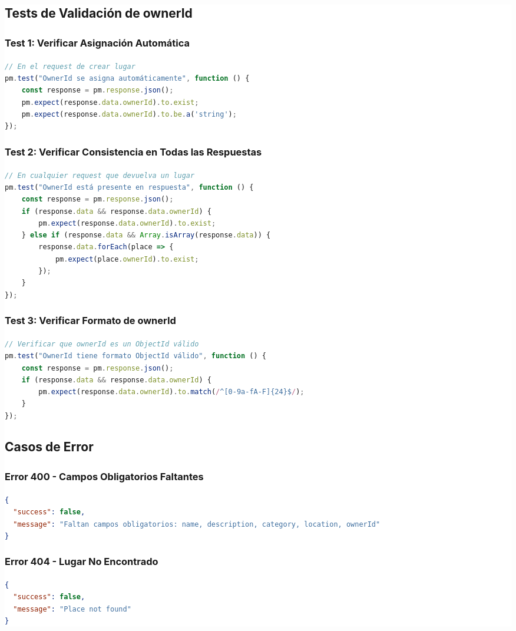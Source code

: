 ## Tests de Validación de ownerId

### Test 1: Verificar Asignación Automática
```javascript
// En el request de crear lugar
pm.test("OwnerId se asigna automáticamente", function () {
    const response = pm.response.json();
    pm.expect(response.data.ownerId).to.exist;
    pm.expect(response.data.ownerId).to.be.a('string');
});
```

### Test 2: Verificar Consistencia en Todas las Respuestas
```javascript
// En cualquier request que devuelva un lugar
pm.test("OwnerId está presente en respuesta", function () {
    const response = pm.response.json();
    if (response.data && response.data.ownerId) {
        pm.expect(response.data.ownerId).to.exist;
    } else if (response.data && Array.isArray(response.data)) {
        response.data.forEach(place => {
            pm.expect(place.ownerId).to.exist;
        });
    }
});
```

### Test 3: Verificar Formato de ownerId
```javascript
// Verificar que ownerId es un ObjectId válido
pm.test("OwnerId tiene formato ObjectId válido", function () {
    const response = pm.response.json();
    if (response.data && response.data.ownerId) {
        pm.expect(response.data.ownerId).to.match(/^[0-9a-fA-F]{24}$/);
    }
});
```

## Casos de Error

### Error 400 - Campos Obligatorios Faltantes
```json
{
  "success": false,
  "message": "Faltan campos obligatorios: name, description, category, location, ownerId"
}
```

### Error 404 - Lugar No Encontrado
```json
{
  "success": false,
  "message": "Place not found"
}
```
